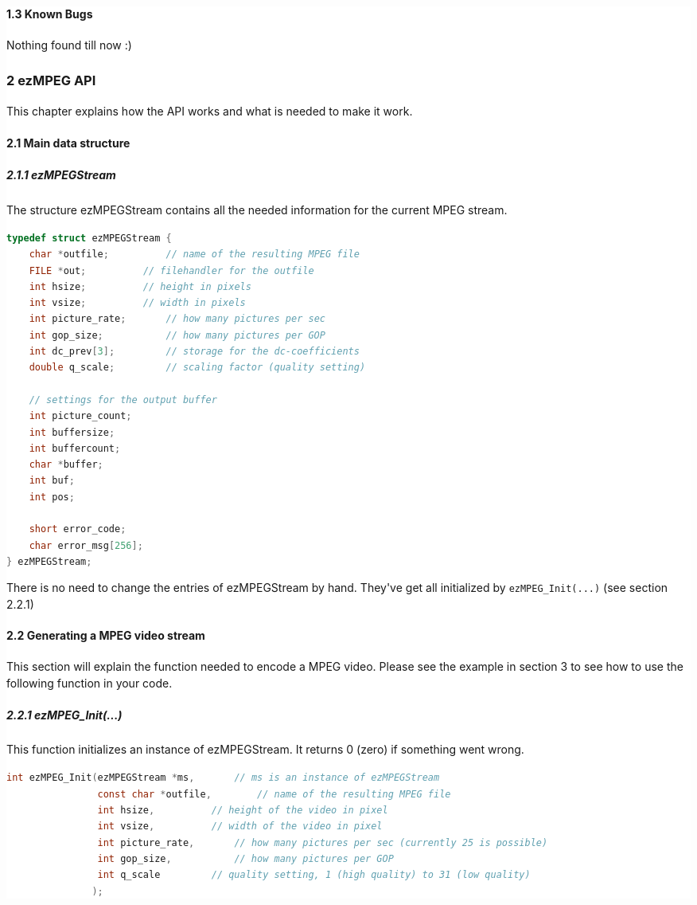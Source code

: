 #### 1.3 Known Bugs
Nothing found till now :)


### 2 ezMPEG API

This chapter explains how the API works and what is needed to make it
work.

#### 2.1 Main data structure

##### 2.1.1 ezMPEGStream
The structure ezMPEGStream contains all the needed information for the current
MPEG stream.

```C
typedef struct ezMPEGStream {
	char *outfile;			// name of the resulting MPEG file
	FILE *out;			// filehandler for the outfile
	int hsize;			// height in pixels
	int vsize;			// width in pixels
	int picture_rate;		// how many pictures per sec
	int gop_size;			// how many pictures per GOP
	int dc_prev[3];			// storage for the dc-coefficients
	double q_scale;			// scaling factor (quality setting)

	// settings for the output buffer
	int picture_count;
	int buffersize;
	int buffercount;
	char *buffer;
	int buf;
	int pos;

	short error_code;
	char error_msg[256];
} ezMPEGStream;
```

There is no need to change the entries of ezMPEGStream by hand. They've get all initialized
by `ezMPEG_Init(...)` (see section 2.2.1)

#### 2.2 Generating a MPEG video stream
This section will explain the function needed to encode a MPEG video. Please see the example in
section 3 to see how to use the following function in your code.

##### 2.2.1 ezMPEG_Init(...)
This function initializes an instance of ezMPEGStream. It returns 0 (zero) if something went wrong.

```C
int ezMPEG_Init(ezMPEGStream *ms,		// ms is an instance of ezMPEGStream
                const char *outfile,		// name of the resulting MPEG file
                int hsize,			// height of the video in pixel
                int vsize,			// width of the video in pixel
                int picture_rate,		// how many pictures per sec (currently 25 is possible)
                int gop_size,			// how many pictures per GOP
                int q_scale			// quality setting, 1 (high quality) to 31 (low quality)
               );
```
               